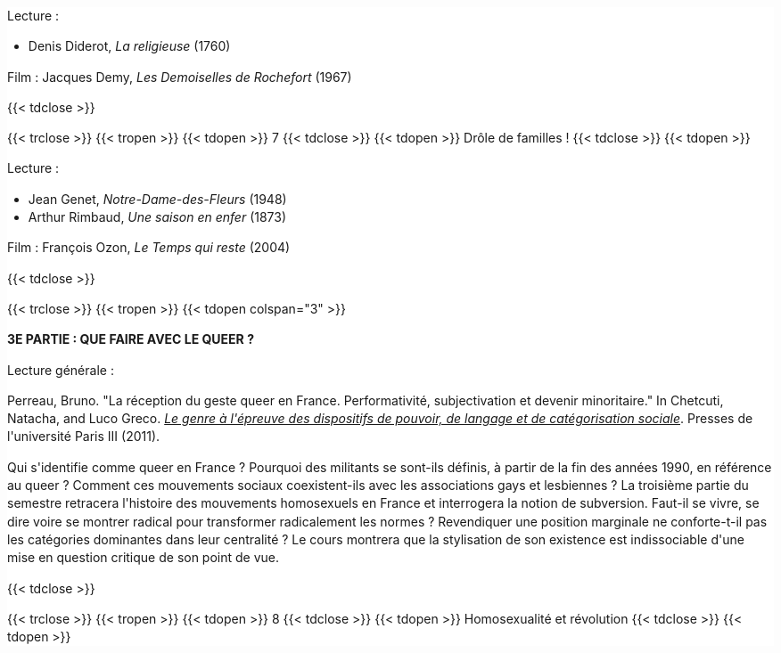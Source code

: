 
Lecture :

*   Denis Diderot, _La religieuse_ (1760)

Film : Jacques Demy, _Les Demoiselles de Rochefort_ (1967)


{{< tdclose >}}

{{< trclose >}}
{{< tropen >}}
{{< tdopen >}}
7
{{< tdclose >}}
{{< tdopen >}}
Drôle de familles !
{{< tdclose >}}
{{< tdopen >}}


Lecture :

*   Jean Genet, _Notre-Dame-des-Fleurs_ (1948)
*   Arthur Rimbaud, _Une saison en enfer_ (1873)

Film : François Ozon, _Le Temps qui reste_ (2004)


{{< tdclose >}}

{{< trclose >}}
{{< tropen >}}
{{< tdopen colspan="3" >}}


**3E PARTIE : QUE FAIRE AVEC LE QUEER ?**

Lecture générale :

Perreau, Bruno. "La réception du geste queer en France. Performativité, subjectivation et devenir minoritaire." In Chetcuti, Natacha, and Luco Greco. [_Le genre à l'épreuve des dispositifs de pouvoir, de langage et de catégorisation sociale_](http://www.univ-paris3.fr/le-genre-a-l-epreuve-des-dispositifs-de-pouvoir-de-langage-et-de-categorisation-sociale-32327.kjsp). Presses de l'université Paris III (2011).

Qui s'identifie comme queer en France ? Pourquoi des militants se sont-ils définis, à partir de la fin des années 1990, en référence au queer ? Comment ces mouvements sociaux coexistent-ils avec les associations gays et lesbiennes ? La troisième partie du semestre retracera l'histoire des mouvements homosexuels en France et interrogera la notion de subversion. Faut-il se vivre, se dire voire se montrer radical pour transformer radicalement les normes ? Revendiquer une position marginale ne conforte-t-il pas les catégories dominantes dans leur centralité ? Le cours montrera que la stylisation de son existence est indissociable d'une mise en question critique de son point de vue.


{{< tdclose >}}

{{< trclose >}}
{{< tropen >}}
{{< tdopen >}}
8
{{< tdclose >}}
{{< tdopen >}}
Homosexualité et révolution
{{< tdclose >}}
{{< tdopen >}}

